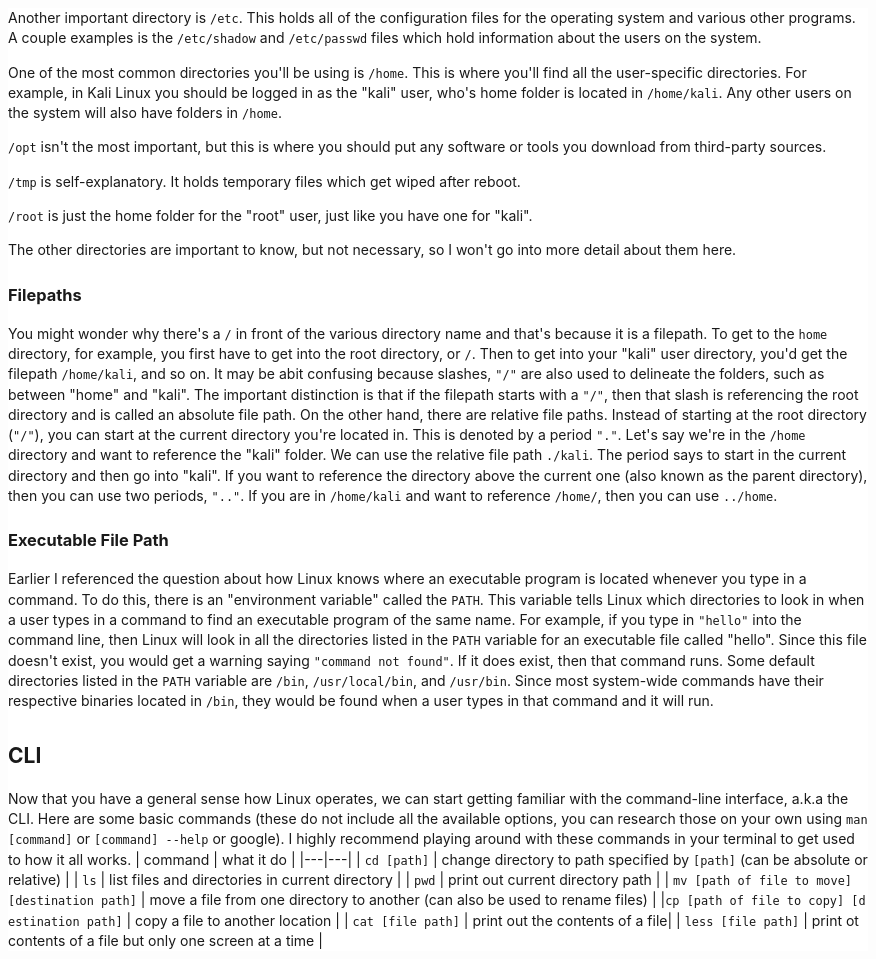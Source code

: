 Another important directory is `/etc`. This holds all of the configuration files for the operating system and various other programs. A couple examples is the `/etc/shadow` and `/etc/passwd` files which hold information about the users on the system. 

One of the most common directories you'll be using is `/home`. This is where you'll find all the user-specific directories. For example, in Kali Linux you should be logged in as the "kali" user, who's home folder is located in `/home/kali`. Any other users on the system will also have folders in `/home`.

`/opt` isn't the most important, but this is where you should put any software or tools you download from third-party sources.

`/tmp` is self-explanatory. It holds temporary files which get wiped after reboot.

`/root` is just the home folder for the "root" user, just like you have one for "kali".

The other directories are important to know, but not necessary, so I won't go into more detail about them here.

### Filepaths
You might wonder why there's a `/` in front of the various directory name and that's because it is a filepath. To get to the `home` directory, for example, you first have to get into the root directory, or `/`. Then to get into your "kali" user directory, you'd get the filepath `/home/kali`, and so on. It may be abit confusing because slashes, `"/"` are also used to delineate the folders, such as between "home" and "kali". The important distinction is that if the filepath starts with a `"/"`, then that slash is referencing the root directory and is called an absolute file path. On the other hand, there are relative file paths. Instead of starting at the root directory (`"/"`), you can start at the current directory you're located in. This is denoted by a period `"."`. Let's say we're in the `/home` directory and want to reference the "kali" folder. We can use the relative file path `./kali`. The period says to start in the current directory and then go into "kali". If you want to reference the directory above the current one (also known as the parent directory), then you can use two periods, `".."`. If you are in `/home/kali` and want to reference `/home/`, then you can use `../home`. 

### Executable File Path
Earlier I referenced the question about how Linux knows where an executable program is located whenever you type in a command. To do this, there is an "environment variable" called the `PATH`. This variable tells Linux which directories to look in when a user types in a command to find an executable program of the same name. For example, if you type in `"hello"` into the command line, then Linux will look in all the directories listed in the `PATH` variable for an executable file called "hello". Since this file doesn't exist, you would get a warning saying `"command not found"`. If it does exist, then that command runs. Some default directories listed in the `PATH` variable are `/bin`, `/usr/local/bin`, and `/usr/bin`. Since most system-wide commands have their respective binaries located in `/bin`, they would be found when a user types in that command and it will run.

## CLI
Now that you have a general sense how Linux operates, we can start getting familiar with the command-line interface, a.k.a the CLI. Here are some basic commands (these do not include all the available options, you can research those on your own using `man [command]` or `[command] --help` or google). I highly recommend playing around with these commands in your terminal to get used to how it all works.
| command  | what it do  |
|---|---|
| `cd [path]`  | change directory to path specified by `[path]` (can be absolute or relative)  |
| `ls`  | list files and directories in current directory  |
| `pwd`  | print out current directory path  | 
| `mv [path of file to move] [destination path]` | move a file from one directory to another (can also be used to rename files) |
|`cp [path of file to copy] [destination path]` | copy a file to another location |
| `cat [file path]` | print out the contents of a file|
| `less [file path]` | print ot contents of a file but only one screen at a time | 